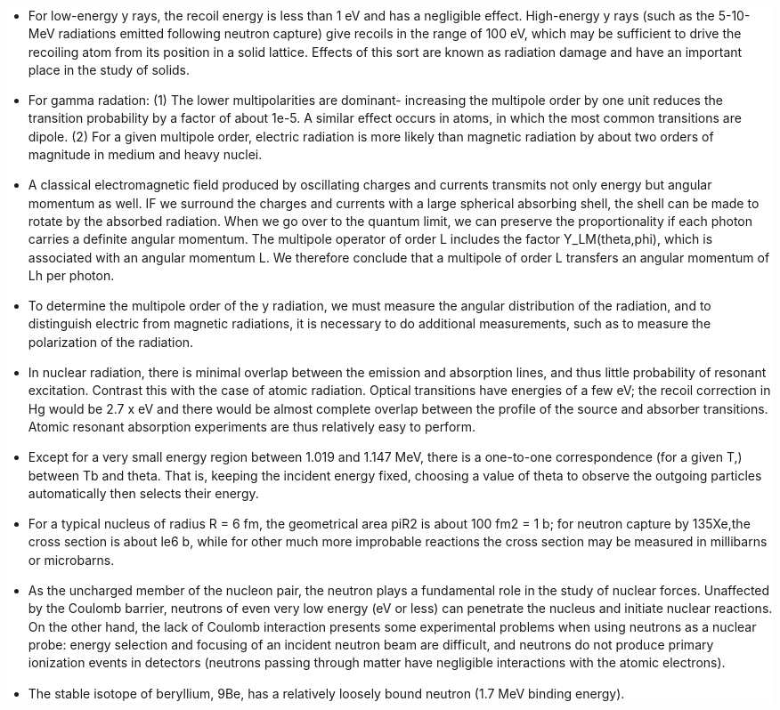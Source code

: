 - For low-energy y rays, the recoil energy is less than 1 eV and has a negligible effect.
  High-energy y rays (such as the 5-10-MeV radiations emitted following neutron capture) give recoils in the range of 100 eV, which may be sufficient to drive the recoiling atom from its position in a solid lattice.
  Effects of this sort are known as radiation damage and have an important place in the study of solids.

- For gamma radation:
  (1) The lower multipolarities are dominant- increasing the multipole order by one unit reduces the transition probability by a factor of about 1e-5.
    A similar effect occurs in atoms, in which the most common transitions are dipole.
  (2) For a given multipole order, electric radiation is more likely than magnetic radiation by about two orders of magnitude in medium and heavy nuclei.

- A classical electromagnetic field produced by oscillating charges and currents transmits not only energy but angular momentum as well.
   IF we surround the charges and currents with a large spherical absorbing shell, the shell can be made to rotate by the absorbed radiation.
   When we go over to the quantum limit, we can preserve the proportionality if each photon carries a definite angular momentum.
   The multipole operator of order L includes the factor Y_LM(theta,phi), which is associated with an angular momentum L.
   We therefore conclude that a multipole of order L transfers an angular momentum of Lh per photon.

- To determine the multipole order of the y radiation, we must measure the angular distribution of the radiation, and to distinguish electric from magnetic radiations, it is necessary to do additional measurements, such as to measure the polarization of the radiation.

-  In nuclear radiation, there is minimal overlap between the emission and absorption lines, and thus little probability of resonant excitation.
   Contrast this with the case of atomic radiation.
   Optical transitions have energies of a few eV; the recoil correction in Hg would be 2.7 x eV and there would be almost complete overlap between the profile of the source and absorber transitions. Atomic resonant absorption experiments are thus relatively easy to perform.

- Except for a very small energy region between 1.019 and 1.147 MeV, there is a one-to-one correspondence (for a given T,) between Tb and theta.
  That is, keeping the incident energy fixed, choosing a value of theta to observe the outgoing particles automatically then selects their energy.

- For a typical nucleus of radius R = 6 fm, the geometrical area piR2 is about 100 fm2 = 1 b; for neutron capture by 135Xe,the cross section is about le6 b, while for other much more improbable reactions the cross section may be measured in millibarns or microbarns.

- As the uncharged member of the nucleon pair, the neutron plays a fundamental role in the study of nuclear forces.
  Unaffected by the Coulomb barrier, neutrons of even very low energy (eV or less) can penetrate the nucleus and initiate nuclear reactions.
  On the other hand, the lack of Coulomb interaction presents some experimental problems when using neutrons as a nuclear probe: energy selection and focusing of an incident neutron beam are difficult, and neutrons do not produce primary ionization events in detectors (neutrons passing through matter have negligible interactions with the atomic electrons).

- The stable isotope of beryllium, 9Be, has a relatively loosely bound neutron (1.7 MeV binding energy).
